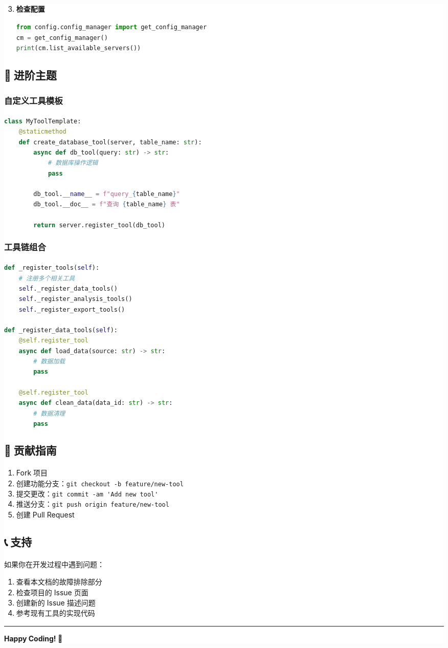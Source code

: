 3. **检查配置**
   ```python
   from config.config_manager import get_config_manager
   cm = get_config_manager()
   print(cm.list_available_servers())
   ```

## 📖 进阶主题

### 自定义工具模板

```python
class MyToolTemplate:
    @staticmethod
    def create_database_tool(server, table_name: str):
        async def db_tool(query: str) -> str:
            # 数据库操作逻辑
            pass
        
        db_tool.__name__ = f"query_{table_name}"
        db_tool.__doc__ = f"查询 {table_name} 表"
        
        return server.register_tool(db_tool)
```

### 工具链组合

```python
def _register_tools(self):
    # 注册多个相关工具
    self._register_data_tools()
    self._register_analysis_tools()
    self._register_export_tools()

def _register_data_tools(self):
    @self.register_tool
    async def load_data(source: str) -> str:
        # 数据加载
        pass
    
    @self.register_tool
    async def clean_data(data_id: str) -> str:
        # 数据清理
        pass
```

## 🤝 贡献指南

1. Fork 项目
2. 创建功能分支：`git checkout -b feature/new-tool`
3. 提交更改：`git commit -am 'Add new tool'`
4. 推送分支：`git push origin feature/new-tool`
5. 创建 Pull Request

## 📞 支持

如果你在开发过程中遇到问题：

1. 查看本文档的故障排除部分
2. 检查项目的 Issue 页面
3. 创建新的 Issue 描述问题
4. 参考现有工具的实现代码

---

**Happy Coding! 🎉**